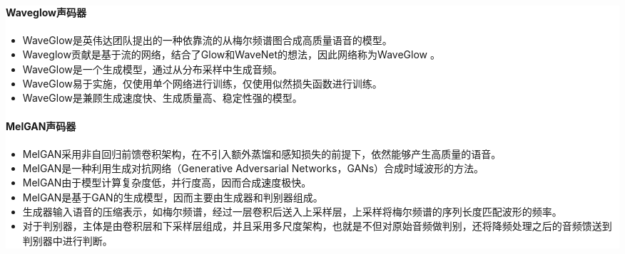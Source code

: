#### Waveglow声码器
- WaveGlow是英伟达团队提出的一种依靠流的从梅尔频谱图合成高质量语音的模型。
- Waveglow贡献是基于流的网络，结合了Glow和WaveNet的想法，因此网络称为WaveGlow 。
- WaveGlow是一个生成模型，通过从分布采样中生成音频。
- WaveGlow易于实施，仅使用单个网络进行训练，仅使用似然损失函数进行训练。
- WaveGlow是兼顾生成速度快、生成质量高、稳定性强的模型。

#### MelGAN声码器
- MelGAN采用非自回归前馈卷积架构，在不引入额外蒸馏和感知损失的前提下，依然能够产生高质量的语音。
- MelGAN是一种利用生成对抗网络（Generative Adversarial Networks，GANs）合成时域波形的方法。
- MelGAN由于模型计算复杂度低，并行度高，因而合成速度极快。
- MelGAN是基于GAN的生成模型，因而主要由生成器和判别器组成。
- 生成器输入语音的压缩表示，如梅尔频谱，经过一层卷积后送入上采样层，上采样将梅尔频谱的序列长度匹配波形的频率。
- 对于判别器，主体是由卷积层和下采样层组成，并且采用多尺度架构，也就是不但对原始音频做判别，还将降频处理之后的音频馈送到判别器中进行判断。
